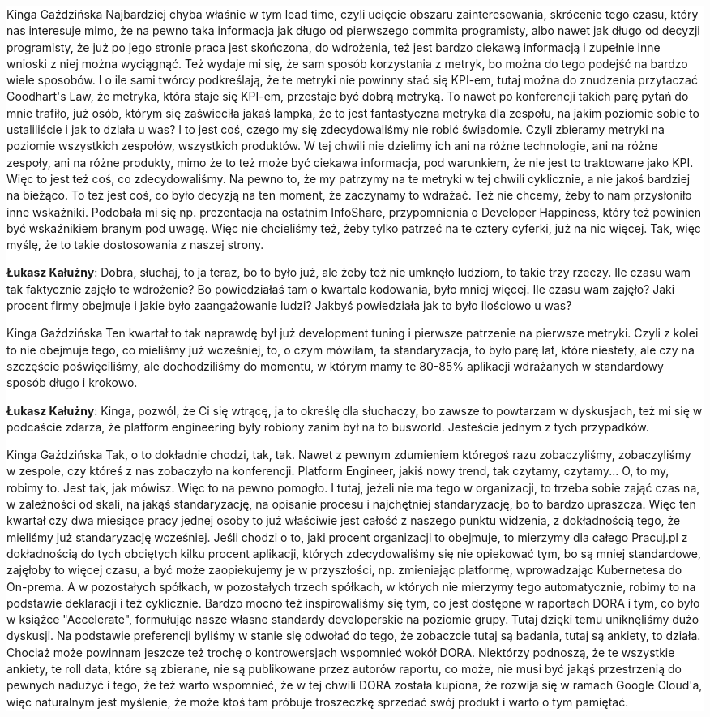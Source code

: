 Kinga Gaździńska
Najbardziej chyba właśnie w tym lead time, czyli ucięcie obszaru zainteresowania, skrócenie tego czasu, który nas interesuje mimo, że na pewno taka informacja jak długo od pierwszego commita programisty, albo nawet jak długo od decyzji programisty, że już po jego stronie praca jest skończona, do wdrożenia, też jest bardzo ciekawą informacją i zupełnie inne wnioski z niej można wyciągnąć. Też wydaje mi się, że sam sposób korzystania z metryk, bo można do tego podejść na bardzo wiele sposobów. I o ile sami twórcy podkreślają, że te metryki nie powinny stać się KPI-em, tutaj można do znudzenia przytaczać Goodhart's Law, że metryka, która staje się KPI-em, przestaje być dobrą metryką. To nawet po konferencji takich parę pytań do mnie trafiło, już osób, którym się zaświeciła jakaś lampka, że to jest fantastyczna metryka dla zespołu, na jakim poziomie sobie to ustaliliście i jak to działa u was? I to jest coś, czego my się zdecydowaliśmy nie robić świadomie. Czyli zbieramy metryki na poziomie wszystkich zespołów, wszystkich produktów. W tej chwili nie dzielimy ich ani na różne technologie, ani na różne zespoły, ani na różne produkty, mimo że to też może być ciekawa informacja, pod warunkiem, że nie jest to traktowane jako KPI. Więc to jest też coś, co zdecydowaliśmy. Na pewno to, że my patrzymy na te metryki w tej chwili cyklicznie, a nie jakoś bardziej na bieżąco. To też jest coś, co było decyzją na ten moment, że zaczynamy to wdrażać. Też nie chcemy, żeby to nam przysłoniło inne wskaźniki. Podobała mi się np. prezentacja na ostatnim InfoShare, przypomnienia o Developer Happiness, który też powinien być wskaźnikiem branym pod uwagę. Więc nie chcieliśmy też, żeby tylko patrzeć na te cztery cyferki, już na nic więcej. Tak, więc myślę, że to takie dostosowania z naszej strony.

**Łukasz Kałużny**: Dobra, słuchaj, to ja teraz, bo to było już, ale żeby też nie umknęło ludziom, to takie trzy rzeczy. Ile czasu wam tak faktycznie zajęło te wdrożenie? Bo powiedziałaś tam o kwartale kodowania, było mniej więcej. Ile czasu wam zajęło? Jaki procent firmy obejmuje i jakie było zaangażowanie ludzi? Jakbyś powiedziała jak to było ilościowo u was?

Kinga Gaździńska
Ten kwartał to tak naprawdę był już development tuning i pierwsze patrzenie na pierwsze metryki. Czyli z kolei to nie obejmuje tego, co mieliśmy już wcześniej, to, o czym mówiłam, ta standaryzacja, to było parę lat, które niestety, ale czy na szczęście poświęciliśmy, ale dochodziliśmy do momentu, w którym mamy te 80-85% aplikacji wdrażanych w standardowy sposób długo i krokowo.

**Łukasz Kałużny**: Kinga, pozwól, że Ci się wtrącę, ja to określę dla słuchaczy, bo zawsze to powtarzam w dyskusjach, też mi się w podcaście zdarza, że platform engineering były robiony zanim był na to busworld. Jesteście jednym z tych przypadków.

Kinga Gaździńska
Tak, o to dokładnie chodzi, tak, tak. Nawet z pewnym zdumieniem któregoś razu zobaczyliśmy, zobaczyliśmy w zespole, czy któreś z nas zobaczyło na konferencji. Platform Engineer, jakiś nowy trend, tak czytamy, czytamy... O, to my, robimy to. Jest tak, jak mówisz. Więc to na pewno pomogło. I tutaj, jeżeli nie ma tego w organizacji, to trzeba sobie zająć czas na, w zależności od skali, na jakąś standaryzację, na opisanie procesu i najchętniej standaryzację, bo to bardzo upraszcza. Więc ten kwartał czy dwa miesiące pracy jednej osoby to już właściwie jest całość z naszego punktu widzenia, z dokładnością tego, że mieliśmy już standaryzację wcześniej. Jeśli chodzi o to, jaki procent organizacji to obejmuje, to mierzymy dla całego Pracuj.pl z dokładnością do tych obciętych kilku procent aplikacji, których zdecydowaliśmy się nie opiekować tym, bo są mniej standardowe, zajęłoby to więcej czasu, a być może zaopiekujemy je w przyszłości, np. zmieniając platformę, wprowadzając Kubernetesa do On-prema. A w pozostałych spółkach, w pozostałych trzech spółkach, w których nie mierzymy tego automatycznie, robimy to na podstawie deklaracji i też cyklicznie. Bardzo mocno też inspirowaliśmy się tym, co jest dostępne w raportach DORA i tym, co było w książce "Accelerate", formułując nasze własne standardy developerskie na poziomie grupy. Tutaj dzięki temu uniknęliśmy dużo dyskusji. Na podstawie preferencji byliśmy w stanie się odwołać do tego, że zobaczcie tutaj są badania, tutaj są ankiety, to działa. Chociaż może powinnam jeszcze też trochę o kontrowersjach wspomnieć wokół DORA. Niektórzy podnoszą, że te wszystkie ankiety, te roll data, które są zbierane, nie są publikowane przez autorów raportu, co może, nie musi być jakąś przestrzenią do pewnych nadużyć i tego, że też warto wspomnieć, że w tej chwili DORA została kupiona, że rozwija się w ramach Google Cloud'a, więc naturalnym jest myślenie, że może ktoś tam próbuje troszeczkę sprzedać swój produkt i warto o tym pamiętać.
